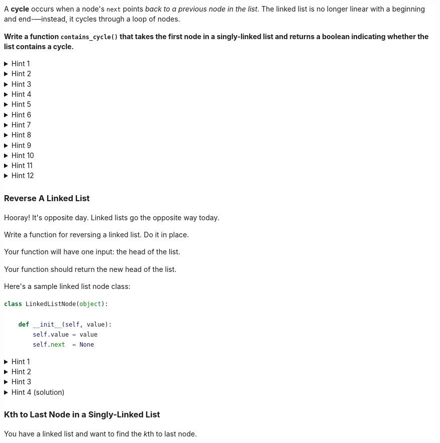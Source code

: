 A **cycle** occurs when a node's `next` points *back to a previous node in the list*. The linked list is no longer linear with a beginning and end-—instead, it cycles through a loop of nodes.

**Write a function `contains_cycle()` that takes the first node in a singly-linked list and returns a boolean indicating whether the list contains a cycle.**

<details><summary> Hint 1</summary></details>

<details><summary> Hint 2</summary></details>

<details><summary> Hint 3</summary></details>

<details><summary> Hint 4</summary></details>

<details><summary> Hint 5</summary></details>

<details><summary> Hint 6</summary></details>

<details><summary> Hint 7</summary></details>

<details><summary> Hint 8</summary></details>

<details><summary> Hint 9</summary></details>

<details><summary> Hint 10</summary></details>

<details><summary> Hint 11</summary></details>

<details><summary> Hint 12</summary></details>

### Reverse A Linked List

Hooray! It's opposite day. Linked lists go the opposite way today.

Write a function for reversing a linked list. Do it in place.

Your function will have one input: the head of the list.

Your function should return the new head of the list.

Here's a sample linked list node class:

```python
class LinkedListNode(object):

    def __init__(self, value):
        self.value = value
        self.next  = None
```

<details><summary> Hint 1</summary></details>

<details><summary> Hint 2</summary></details>

<details><summary> Hint 3</summary></details>

<details><summary> Hint 4 (solution)</summary></details>

### Kth to Last Node in a Singly-Linked List

You have a linked list and want to find the $k$th to last node.
